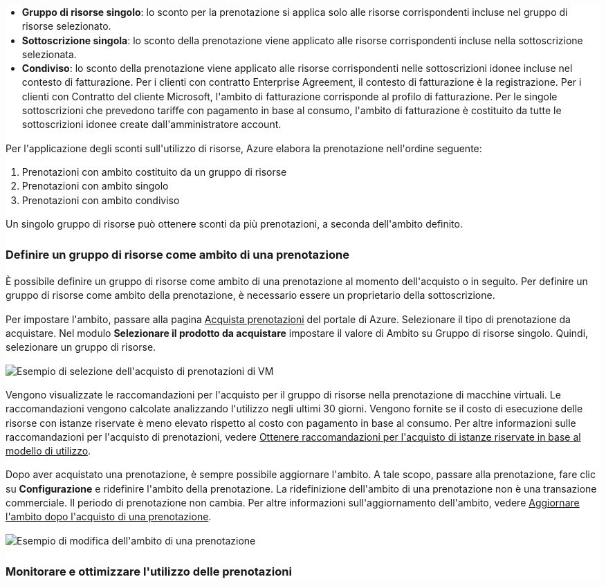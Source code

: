 - **Gruppo di risorse singolo**: lo sconto per la prenotazione si applica solo alle risorse corrispondenti incluse nel gruppo di risorse selezionato.
- **Sottoscrizione singola**: lo sconto della prenotazione viene applicato alle risorse corrispondenti incluse nella sottoscrizione selezionata.
- **Condiviso**: lo sconto della prenotazione viene applicato alle risorse corrispondenti nelle sottoscrizioni idonee incluse nel contesto di fatturazione. Per i clienti con contratto Enterprise Agreement, il contesto di fatturazione è la registrazione. Per i clienti con Contratto del cliente Microsoft, l'ambito di fatturazione corrisponde al profilo di fatturazione. Per le singole sottoscrizioni che prevedono tariffe con pagamento in base al consumo, l'ambito di fatturazione è costituito da tutte le sottoscrizioni idonee create dall'amministratore account.

Per l'applicazione degli sconti sull'utilizzo di risorse, Azure elabora la prenotazione nell'ordine seguente:

1. Prenotazioni con ambito costituito da un gruppo di risorse
2. Prenotazioni con ambito singolo
3. Prenotazioni con ambito condiviso

Un singolo gruppo di risorse può ottenere sconti da più prenotazioni, a seconda dell'ambito definito.

### <a name="scope-a-reservation-to-a-resource-group"></a>Definire un gruppo di risorse come ambito di una prenotazione

È possibile definire un gruppo di risorse come ambito di una prenotazione al momento dell'acquisto o in seguito. Per definire un gruppo di risorse come ambito della prenotazione, è necessario essere un proprietario della sottoscrizione.

Per impostare l'ambito, passare alla pagina [Acquista prenotazioni](https://ms.portal.azure.com/#blade/Microsoft\_Azure\_Reservations/CreateBlade/referrer/Browse\_AddCommand) del portale di Azure. Selezionare il tipo di prenotazione da acquistare. Nel modulo **Selezionare il prodotto da acquistare** impostare il valore di Ambito su Gruppo di risorse singolo. Quindi, selezionare un gruppo di risorse.

![Esempio di selezione dell'acquisto di prenotazioni di VM](./media/billing-save-compute-costs-reservations/select-product-to-purchase.png)

Vengono visualizzate le raccomandazioni per l'acquisto per il gruppo di risorse nella prenotazione di macchine virtuali. Le raccomandazioni vengono calcolate analizzando l'utilizzo negli ultimi 30 giorni. Vengono fornite se il costo di esecuzione delle risorse con istanze riservate è meno elevato rispetto al costo con pagamento in base al consumo. Per altre informazioni sulle raccomandazioni per l'acquisto di prenotazioni, vedere [Ottenere raccomandazioni per l'acquisto di istanze riservate in base al modello di utilizzo](https://azure.microsoft.com/blog/get-usage-based-reserved-instance-recommendations).

Dopo aver acquistato una prenotazione, è sempre possibile aggiornare l'ambito. A tale scopo, passare alla prenotazione, fare clic su **Configurazione** e ridefinire l'ambito della prenotazione. La ridefinizione dell'ambito di una prenotazione non è una transazione commerciale. Il periodo di prenotazione non cambia. Per altre informazioni sull'aggiornamento dell'ambito, vedere [Aggiornare l'ambito dopo l'acquisto di una prenotazione](billing-manage-reserved-vm-instance.md#change-the-reservation-scope).

![Esempio di modifica dell'ambito di una prenotazione](./media/billing-save-compute-costs-reservations/rescope-reservation-resource-group.png)

### <a name="monitor-and-optimize-reservation-usage"></a>Monitorare e ottimizzare l'utilizzo delle prenotazioni
